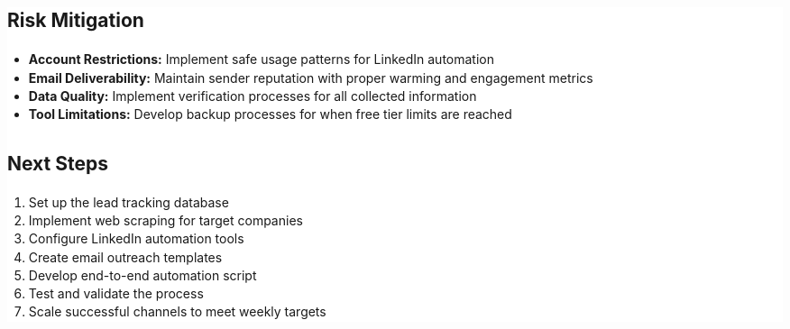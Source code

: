 ## Risk Mitigation

- **Account Restrictions:** Implement safe usage patterns for LinkedIn automation
- **Email Deliverability:** Maintain sender reputation with proper warming and engagement metrics
- **Data Quality:** Implement verification processes for all collected information
- **Tool Limitations:** Develop backup processes for when free tier limits are reached

## Next Steps

1. Set up the lead tracking database
2. Implement web scraping for target companies
3. Configure LinkedIn automation tools
4. Create email outreach templates
5. Develop end-to-end automation script
6. Test and validate the process
7. Scale successful channels to meet weekly targets
